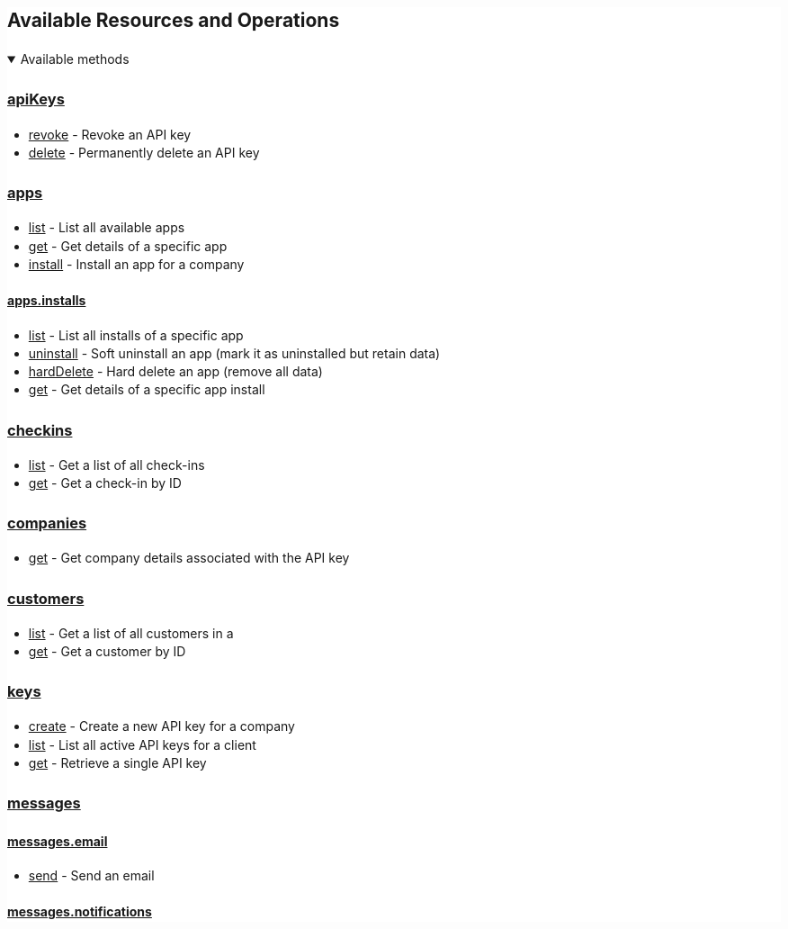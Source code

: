 
## Available Resources and Operations

<details open>
<summary>Available methods</summary>

### [apiKeys](docs/sdks/apikeys/README.md)

* [revoke](docs/sdks/apikeys/README.md#revoke) - Revoke an API key
* [delete](docs/sdks/apikeys/README.md#delete) - Permanently delete an API key

### [apps](docs/sdks/apps/README.md)

* [list](docs/sdks/apps/README.md#list) - List all available apps
* [get](docs/sdks/apps/README.md#get) - Get details of a specific app
* [install](docs/sdks/apps/README.md#install) - Install an app for a company

#### [apps.installs](docs/sdks/installs/README.md)

* [list](docs/sdks/installs/README.md#list) - List all installs of a specific app
* [uninstall](docs/sdks/installs/README.md#uninstall) - Soft uninstall an app (mark it as uninstalled but retain data)
* [hardDelete](docs/sdks/installs/README.md#harddelete) - Hard delete an app (remove all data)
* [get](docs/sdks/installs/README.md#get) - Get details of a specific app install

### [checkins](docs/sdks/checkins/README.md)

* [list](docs/sdks/checkins/README.md#list) - Get a list of all check-ins
* [get](docs/sdks/checkins/README.md#get) - Get a check-in by ID

### [companies](docs/sdks/companies/README.md)

* [get](docs/sdks/companies/README.md#get) - Get company details associated with the API key

### [customers](docs/sdks/customers/README.md)

* [list](docs/sdks/customers/README.md#list) - Get a list of all customers in a
* [get](docs/sdks/customers/README.md#get) - Get a customer by ID

### [keys](docs/sdks/keys/README.md)

* [create](docs/sdks/keys/README.md#create) - Create a new API key for a  company
* [list](docs/sdks/keys/README.md#list) - List all active API keys for a client
* [get](docs/sdks/keys/README.md#get) - Retrieve a single API key

### [messages](docs/sdks/messages/README.md)


#### [messages.email](docs/sdks/email/README.md)

* [send](docs/sdks/email/README.md#send) - Send an email

#### [messages.notifications](docs/sdks/notifications/README.md)
